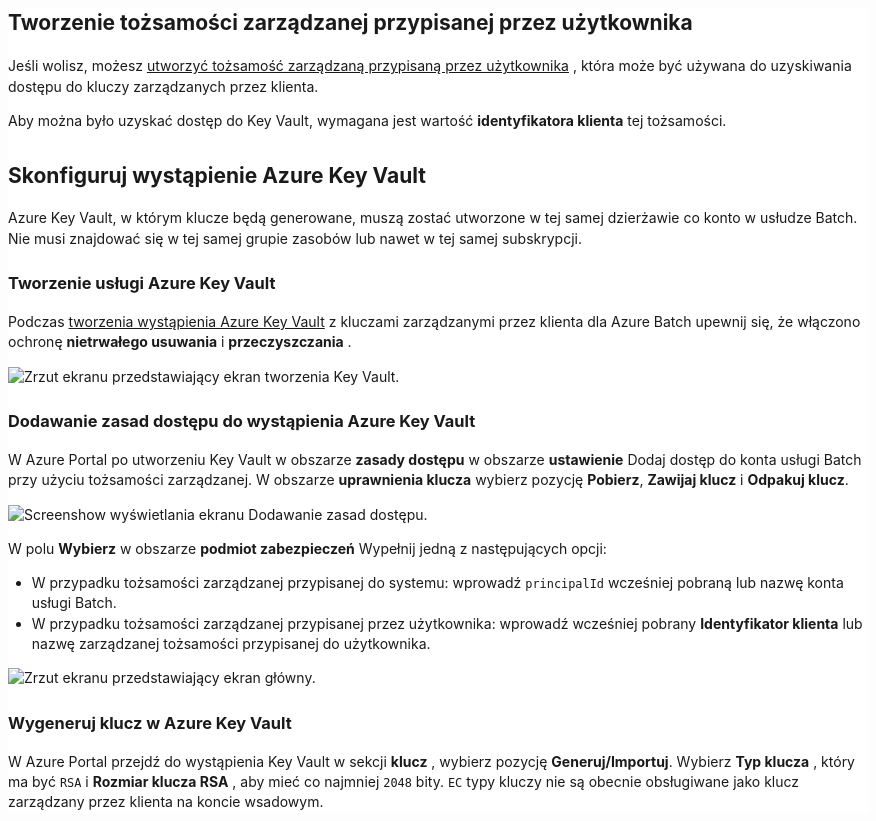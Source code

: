 ## <a name="create-a-user-assigned-managed-identity"></a>Tworzenie tożsamości zarządzanej przypisanej przez użytkownika

Jeśli wolisz, możesz [utworzyć tożsamość zarządzaną przypisaną przez użytkownika](../active-directory/managed-identities-azure-resources/how-to-manage-ua-identity-portal.md#create-a-user-assigned-managed-identity) , która może być używana do uzyskiwania dostępu do kluczy zarządzanych przez klienta.

Aby można było uzyskać dostęp do Key Vault, wymagana jest wartość **identyfikatora klienta** tej tożsamości.

## <a name="configure-your-azure-key-vault-instance"></a>Skonfiguruj wystąpienie Azure Key Vault

Azure Key Vault, w którym klucze będą generowane, muszą zostać utworzone w tej samej dzierżawie co konto w usłudze Batch. Nie musi znajdować się w tej samej grupie zasobów lub nawet w tej samej subskrypcji.

### <a name="create-an-azure-key-vault"></a>Tworzenie usługi Azure Key Vault

Podczas [tworzenia wystąpienia Azure Key Vault](../key-vault/general/quick-create-portal.md) z kluczami zarządzanymi przez klienta dla Azure Batch upewnij się, że włączono ochronę **nietrwałego usuwania** i **przeczyszczania** .

![Zrzut ekranu przedstawiający ekran tworzenia Key Vault.](./media/batch-customer-managed-key/create-key-vault.png)

### <a name="add-an-access-policy-to-your-azure-key-vault-instance"></a>Dodawanie zasad dostępu do wystąpienia Azure Key Vault

W Azure Portal po utworzeniu Key Vault w obszarze **zasady dostępu** w obszarze **ustawienie** Dodaj dostęp do konta usługi Batch przy użyciu tożsamości zarządzanej. W obszarze **uprawnienia klucza** wybierz pozycję **Pobierz**, **Zawijaj klucz** i **Odpakuj klucz**.

![Screenshow wyświetlania ekranu Dodawanie zasad dostępu.](./media/batch-customer-managed-key/key-permissions.png)

W polu **Wybierz** w obszarze **podmiot zabezpieczeń** Wypełnij jedną z następujących opcji:

- W przypadku tożsamości zarządzanej przypisanej do systemu: wprowadź `principalId` wcześniej pobraną lub nazwę konta usługi Batch.
- W przypadku tożsamości zarządzanej przypisanej przez użytkownika: wprowadź wcześniej pobrany **Identyfikator klienta** lub nazwę zarządzanej tożsamości przypisanej do użytkownika.

![Zrzut ekranu przedstawiający ekran główny.](./media/batch-customer-managed-key/principal-id.png)

### <a name="generate-a-key-in-azure-key-vault"></a>Wygeneruj klucz w Azure Key Vault

W Azure Portal przejdź do wystąpienia Key Vault w sekcji **klucz** , wybierz pozycję **Generuj/Importuj**. Wybierz **Typ klucza** , który ma być `RSA` i **Rozmiar klucza RSA** , aby mieć co najmniej `2048` bity. `EC` typy kluczy nie są obecnie obsługiwane jako klucz zarządzany przez klienta na koncie wsadowym.
